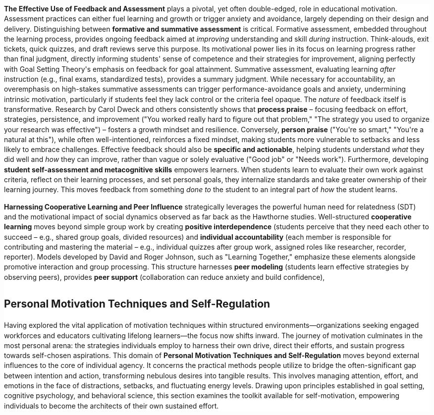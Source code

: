 **The Effective Use of Feedback and Assessment** plays a pivotal, yet often double-edged, role in educational motivation. Assessment practices can either fuel learning and growth or trigger anxiety and avoidance, largely depending on their design and delivery. Distinguishing between **formative and summative assessment** is critical. Formative assessment, embedded throughout the learning process, provides ongoing feedback aimed at *improving* understanding and skill *during* instruction. Think-alouds, exit tickets, quick quizzes, and draft reviews serve this purpose. Its motivational power lies in its focus on learning progress rather than final judgment, directly informing students' sense of competence and their strategies for improvement, aligning perfectly with Goal Setting Theory's emphasis on feedback for goal attainment. Summative assessment, evaluating learning *after* instruction (e.g., final exams, standardized tests), provides a summary judgment. While necessary for accountability, an overemphasis on high-stakes summative assessments can trigger performance-avoidance goals and anxiety, undermining intrinsic motivation, particularly if students feel they lack control or the criteria feel opaque. The *nature* of feedback itself is transformative. Research by Carol Dweck and others consistently shows that **process praise** – focusing feedback on effort, strategies, persistence, and improvement ("You worked really hard to figure out that problem," "The strategy you used to organize your research was effective") – fosters a growth mindset and resilience. Conversely, **person praise** ("You're so smart," "You're a natural at this"), while often well-intentioned, reinforces a fixed mindset, making students more vulnerable to setbacks and less likely to embrace challenges. Effective feedback should also be **specific and actionable**, helping students understand *what* they did well and *how* they can improve, rather than vague or solely evaluative ("Good job" or "Needs work"). Furthermore, developing **student self-assessment and metacognitive skills** empowers learners. When students learn to evaluate their own work against criteria, reflect on their learning processes, and set personal goals, they internalize standards and take greater ownership of their learning journey. This moves feedback from something *done to* the student to an integral part of *how* the student learns.

**Harnessing Cooperative Learning and Peer Influence** strategically leverages the powerful human need for relatedness (SDT) and the motivational impact of social dynamics observed as far back as the Hawthorne studies. Well-structured **cooperative learning** moves beyond simple group work by creating **positive interdependence** (students perceive that they need each other to succeed – e.g., shared group goals, divided resources) and **individual accountability** (each member is responsible for contributing and mastering the material – e.g., individual quizzes after group work, assigned roles like researcher, recorder, reporter). Models developed by David and Roger Johnson, such as "Learning Together," emphasize these elements alongside promotive interaction and group processing. This structure harnesses **peer modeling** (students learn effective strategies by observing peers), provides **peer support** (collaboration can reduce anxiety and build confidence),

## Personal Motivation Techniques and Self-Regulation

Having explored the vital application of motivation techniques within structured environments—organizations seeking engaged workforces and educators cultivating lifelong learners—the focus now shifts inward. The journey of motivation culminates in the most personal arena: the strategies individuals employ to harness their own drive, direct their efforts, and sustain progress towards self-chosen aspirations. This domain of **Personal Motivation Techniques and Self-Regulation** moves beyond external influences to the core of individual agency. It concerns the practical methods people utilize to bridge the often-significant gap between intention and action, transforming nebulous desires into tangible results. This involves managing attention, effort, and emotions in the face of distractions, setbacks, and fluctuating energy levels. Drawing upon principles established in goal setting, cognitive psychology, and behavioral science, this section examines the toolkit available for self-motivation, empowering individuals to become the architects of their own sustained effort.
